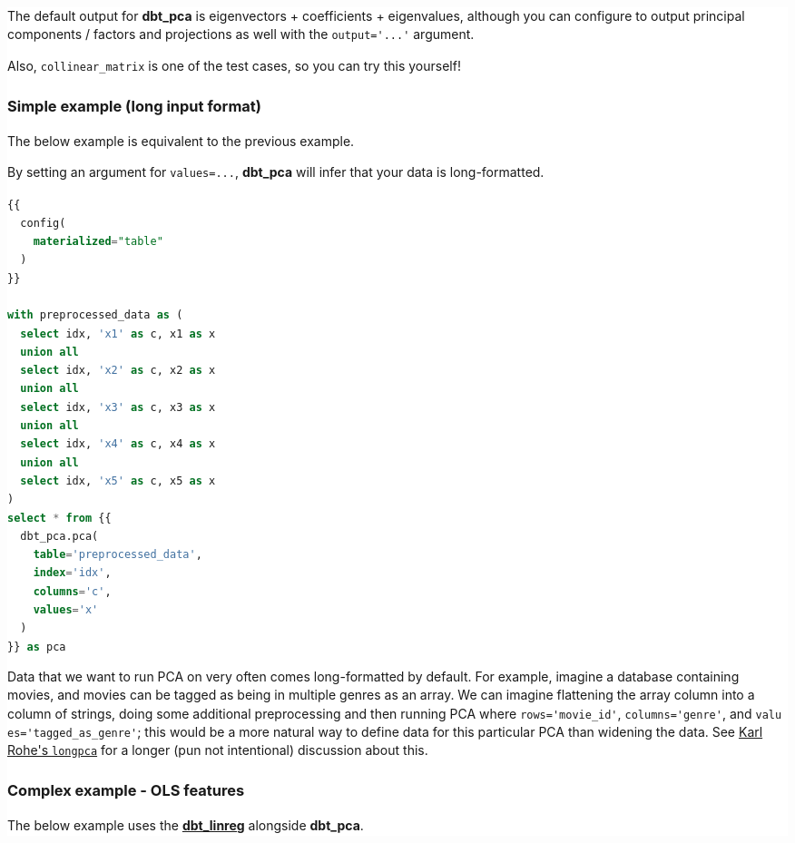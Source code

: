 The default output for **dbt_pca** is eigenvectors + coefficients + eigenvalues, although you can configure to output principal components / factors and projections as well with the `output='...'` argument.

Also, `collinear_matrix` is one of the test cases, so you can try this yourself!

### Simple example (long input format)

The below example is equivalent to the previous example.

By setting an argument for `values=...`, **dbt_pca** will infer that your data is long-formatted.

```sql
{{
  config(
    materialized="table"
  )
}}

with preprocessed_data as (
  select idx, 'x1' as c, x1 as x
  union all
  select idx, 'x2' as c, x2 as x
  union all
  select idx, 'x3' as c, x3 as x
  union all
  select idx, 'x4' as c, x4 as x
  union all
  select idx, 'x5' as c, x5 as x
)
select * from {{
  dbt_pca.pca(
    table='preprocessed_data',
    index='idx',
    columns='c',
    values='x'
  )
}} as pca
```

Data that we want to run PCA on very often comes long-formatted by default.
For example, imagine a database containing movies, and movies can be tagged as being in multiple genres as an array.
We can imagine flattening the array column into a column of strings, doing some additional preprocessing and then running PCA where `rows='movie_id'`, `columns='genre'`, and `values='tagged_as_genre'`;
this would be a more natural way to define data for this particular PCA than widening the data.
See [Karl Rohe's `longpca`](https://github.com/karlrohe/longpca) for a longer (pun not intentional) discussion about this.

### Complex example - OLS features

The below example uses the [**dbt_linreg**](https://github.com/dwreeves/dbt_linreg) alongside **dbt_pca**.
